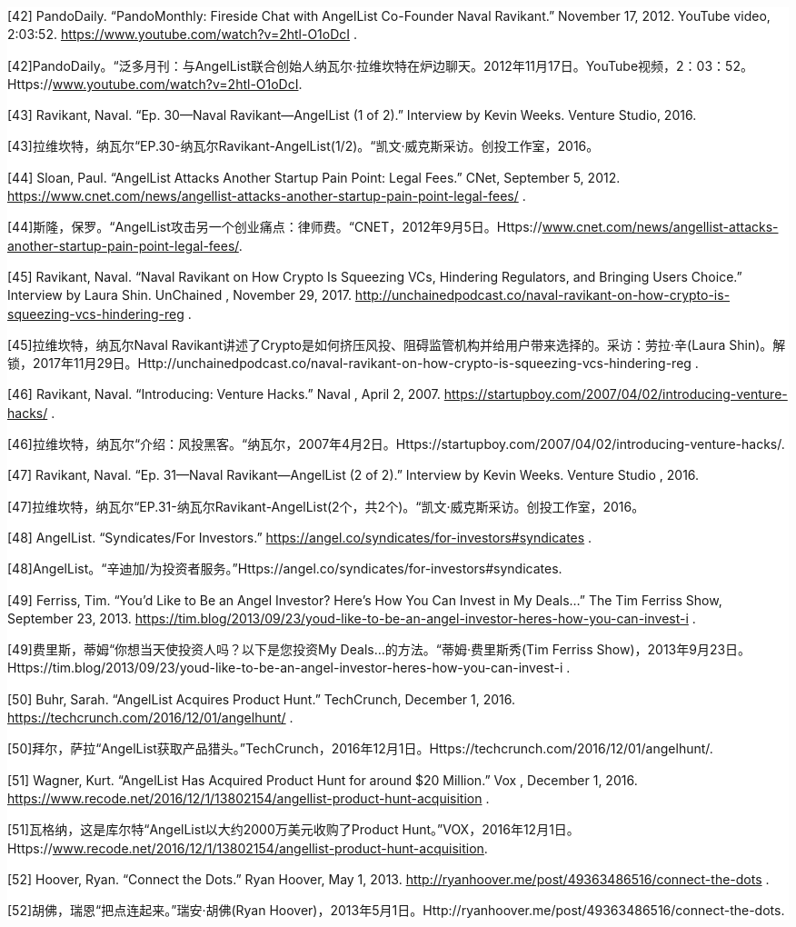 [42] PandoDaily. “PandoMonthly: Fireside Chat with AngelList Co-Founder Naval Ravikant.” November 17, 2012. YouTube video, 2:03:52. https://www.youtube.com/watch?v=2htl-O1oDcI .

[42]PandoDaily。“泛多月刊：与AngelList联合创始人纳瓦尔·拉维坎特在炉边聊天。2012年11月17日。YouTube视频，2：03：52。Https://www.youtube.com/watch?v=2htl-O1oDcI.

[43] Ravikant, Naval. “Ep. 30—Naval Ravikant—AngelList (1 of 2).” Interview by Kevin Weeks. Venture Studio, 2016.

[43]拉维坎特，纳瓦尔“EP.30-纳瓦尔Ravikant-AngelList(1/2)。“凯文·威克斯采访。创投工作室，2016。

[44] Sloan, Paul. “AngelList Attacks Another Startup Pain Point: Legal Fees.” CNet, September 5, 2012. https://www.cnet.com/news/angellist-attacks-another-startup-pain-point-legal-fees/ .

[44]斯隆，保罗。“AngelList攻击另一个创业痛点：律师费。“CNET，2012年9月5日。Https://www.cnet.com/news/angellist-attacks-another-startup-pain-point-legal-fees/.

[45] Ravikant, Naval. “Naval Ravikant on How Crypto Is Squeezing VCs, Hindering Regulators, and Bringing Users Choice.” Interview by Laura Shin. UnChained , November 29, 2017. http://unchainedpodcast.co/naval-ravikant-on-how-crypto-is-squeezing-vcs-hindering-reg  .

[45]拉维坎特，纳瓦尔Naval Ravikant讲述了Crypto是如何挤压风投、阻碍监管机构并给用户带来选择的。采访：劳拉·辛(Laura Shin)。解锁，2017年11月29日。Http://unchainedpodcast.co/naval-ravikant-on-how-crypto-is-squeezing-vcs-hindering-reg .

[46] Ravikant, Naval. “Introducing: Venture Hacks.” Naval , April 2, 2007. https://startupboy.com/2007/04/02/introducing-venture-hacks/ .

[46]拉维坎特，纳瓦尔“介绍：风投黑客。“纳瓦尔，2007年4月2日。Https://startupboy.com/2007/04/02/introducing-venture-hacks/.

[47] Ravikant, Naval. “Ep. 31—Naval Ravikant—AngelList (2 of 2).” Interview by Kevin Weeks. Venture Studio , 2016.

[47]拉维坎特，纳瓦尔“EP.31-纳瓦尔Ravikant-AngelList(2个，共2个)。“凯文·威克斯采访。创投工作室，2016。

[48] AngelList. “Syndicates/For Investors.” https://angel.co/syndicates/for-investors#syndicates .

[48]AngelList。“辛迪加/为投资者服务。”Https://angel.co/syndicates/for-investors#syndicates.

[49] Ferriss, Tim. “You’d Like to Be an Angel Investor? Here’s How You Can Invest in My Deals…” The Tim Ferriss Show, September 23, 2013. https://tim.blog/2013/09/23/youd-like-to-be-an-angel-investor-heres-how-you-can-invest-i  .

[49]费里斯，蒂姆“你想当天使投资人吗？以下是您投资My Deals…的方法。“蒂姆·费里斯秀(Tim Ferriss Show)，2013年9月23日。Https://tim.blog/2013/09/23/youd-like-to-be-an-angel-investor-heres-how-you-can-invest-i .

[50] Buhr, Sarah. “AngelList Acquires Product Hunt.” TechCrunch, December 1, 2016. https://techcrunch.com/2016/12/01/angelhunt/ .

[50]拜尔，萨拉“AngelList获取产品猎头。”TechCrunch，2016年12月1日。Https://techcrunch.com/2016/12/01/angelhunt/.

[51] Wagner, Kurt. “AngelList Has Acquired Product Hunt for around $20 Million.” Vox , December 1, 2016. https://www.recode.net/2016/12/1/13802154/angellist-product-hunt-acquisition .

[51]瓦格纳，这是库尔特“AngelList以大约2000万美元收购了Product Hunt。”VOX，2016年12月1日。Https://www.recode.net/2016/12/1/13802154/angellist-product-hunt-acquisition.

[52] Hoover, Ryan. “Connect the Dots.” Ryan Hoover, May 1, 2013. http://ryanhoover.me/post/49363486516/connect-the-dots .

[52]胡佛，瑞恩“把点连起来。”瑞安·胡佛(Ryan Hoover)，2013年5月1日。Http://ryanhoover.me/post/49363486516/connect-the-dots.
